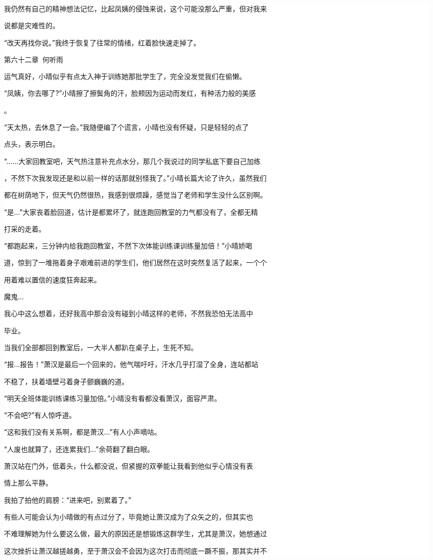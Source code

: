 我仍然有自己的精神想法记忆，比起凤姨的侵蚀来说，这个可能没那么严重，但对我来

说都是灾难性的。

“改天再找你说。”我终于恢复了往常的情绪，红着脸快速走掉了。

第六十二章  何听雨

运气真好，小晴似乎有点太入神于训练她那批学生了，完全没发觉我们在偷懒。

“凤姨，你去哪了?”小晴擦了擦鬓角的汗，脸颊因为运动而发红，有种活力般的美感

。

“天太热，去休息了一会。”我随便编了个谎言，小晴也没有怀疑，只是轻轻的点了

点头，表示明白。

“……大家回教室吧，天气热注意补充点水分，那几个我说过的同学私底下要自己加练

，不然下次我发现还是和以前一样的话那就别怪我了。”小晴长篇大论了许久，虽然我们

都在树荫地下，但天气仍然很热，我感到很烦躁，感觉当了老师和学生没什么区别啊。

“是…”大家丧着脸回道，估计是都累坏了，就连跑回教室的力气都没有了，全都无精

打采的走着。

“都跑起来，三分钟内给我跑回教室，不然下次体能训练课训练量加倍！”小晴娇喝

道，惊到了一堆拖着身子艰难前进的学生们，他们居然在这时突然复活了起来，一个个

用着难以置信的速度狂奔起来。

魔鬼…

我心中这么想着，还好我高中那会没有碰到小晴这样的老师，不然我恐怕无法高中

毕业。

当我们全部都回到教室后，一大半人都趴在桌子上，生死不知。

“报…报告！”萧汉是最后一个回来的，他气喘吁吁，汗水几乎打湿了全身，连站都站

不稳了，扶着墙壁弓着身子颤巍巍的道。

“明天全班体能训练课练习量加倍。”小晴没有看都没看萧汉，面容严肃。

“不会吧?”有人惊呼道。

“这和我们没有关系啊，都是萧汉…”有人小声嘀咕。

“人废也就算了，还连累我们…”余荷翻了翻白眼。

萧汉站在门外，低着头，什么都没说，但紧握的双拳能让我看到他似乎心情没有表

情上那么平静。

我拍了拍他的肩膀：“进来吧，别累着了。”

有些人可能会认为小晴做的有点过分了，毕竟她让萧汉成为了众矢之的，但其实也

不难理解她为什么要这么做，最大的原因还是想锻炼这群学生，尤其是萧汉，她想通过

这次挫折让萧汉越搓越勇，至于萧汉会不会因为这次打击而彻底一蹶不振，那其实并不
